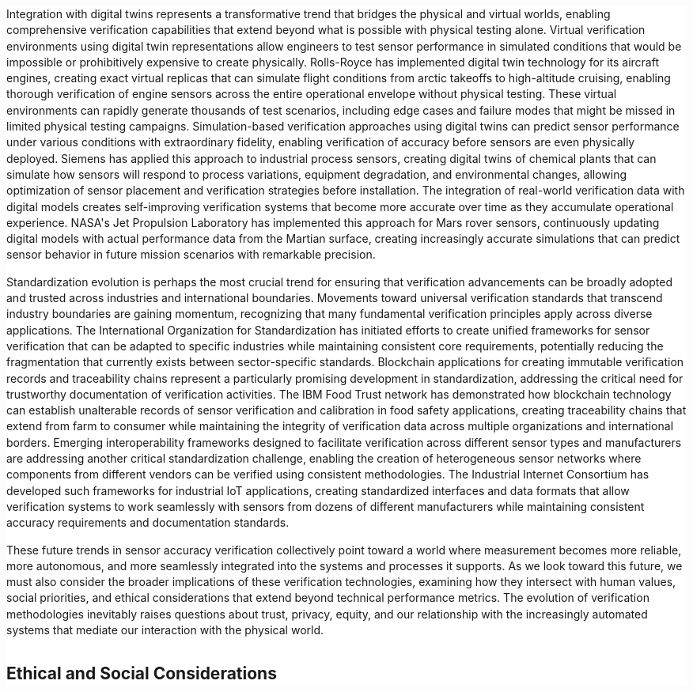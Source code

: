 Integration with digital twins represents a transformative trend that bridges the physical and virtual worlds, enabling comprehensive verification capabilities that extend beyond what is possible with physical testing alone. Virtual verification environments using digital twin representations allow engineers to test sensor performance in simulated conditions that would be impossible or prohibitively expensive to create physically. Rolls-Royce has implemented digital twin technology for its aircraft engines, creating exact virtual replicas that can simulate flight conditions from arctic takeoffs to high-altitude cruising, enabling thorough verification of engine sensors across the entire operational envelope without physical testing. These virtual environments can rapidly generate thousands of test scenarios, including edge cases and failure modes that might be missed in limited physical testing campaigns. Simulation-based verification approaches using digital twins can predict sensor performance under various conditions with extraordinary fidelity, enabling verification of accuracy before sensors are even physically deployed. Siemens has applied this approach to industrial process sensors, creating digital twins of chemical plants that can simulate how sensors will respond to process variations, equipment degradation, and environmental changes, allowing optimization of sensor placement and verification strategies before installation. The integration of real-world verification data with digital models creates self-improving verification systems that become more accurate over time as they accumulate operational experience. NASA's Jet Propulsion Laboratory has implemented this approach for Mars rover sensors, continuously updating digital models with actual performance data from the Martian surface, creating increasingly accurate simulations that can predict sensor behavior in future mission scenarios with remarkable precision.

Standardization evolution is perhaps the most crucial trend for ensuring that verification advancements can be broadly adopted and trusted across industries and international boundaries. Movements toward universal verification standards that transcend industry boundaries are gaining momentum, recognizing that many fundamental verification principles apply across diverse applications. The International Organization for Standardization has initiated efforts to create unified frameworks for sensor verification that can be adapted to specific industries while maintaining consistent core requirements, potentially reducing the fragmentation that currently exists between sector-specific standards. Blockchain applications for creating immutable verification records and traceability chains represent a particularly promising development in standardization, addressing the critical need for trustworthy documentation of verification activities. The IBM Food Trust network has demonstrated how blockchain technology can establish unalterable records of sensor verification and calibration in food safety applications, creating traceability chains that extend from farm to consumer while maintaining the integrity of verification data across multiple organizations and international borders. Emerging interoperability frameworks designed to facilitate verification across different sensor types and manufacturers are addressing another critical standardization challenge, enabling the creation of heterogeneous sensor networks where components from different vendors can be verified using consistent methodologies. The Industrial Internet Consortium has developed such frameworks for industrial IoT applications, creating standardized interfaces and data formats that allow verification systems to work seamlessly with sensors from dozens of different manufacturers while maintaining consistent accuracy requirements and documentation standards.

These future trends in sensor accuracy verification collectively point toward a world where measurement becomes more reliable, more autonomous, and more seamlessly integrated into the systems and processes it supports. As we look toward this future, we must also consider the broader implications of these verification technologies, examining how they intersect with human values, social priorities, and ethical considerations that extend beyond technical performance metrics. The evolution of verification methodologies inevitably raises questions about trust, privacy, equity, and our relationship with the increasingly automated systems that mediate our interaction with the physical world.

## Ethical and Social Considerations
